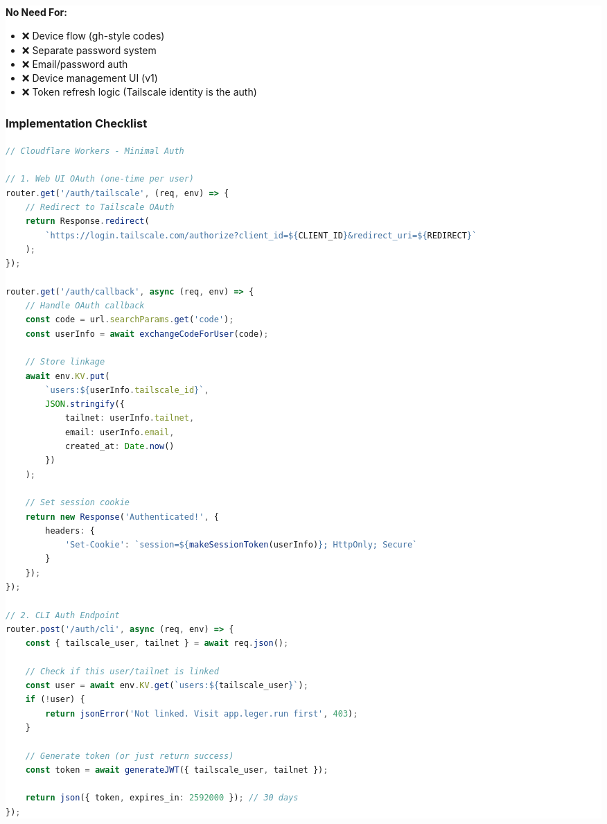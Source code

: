 **No Need For:**
- ❌ Device flow (gh-style codes)
- ❌ Separate password system
- ❌ Email/password auth
- ❌ Device management UI (v1)
- ❌ Token refresh logic (Tailscale identity is the auth)

### Implementation Checklist

```typescript
// Cloudflare Workers - Minimal Auth

// 1. Web UI OAuth (one-time per user)
router.get('/auth/tailscale', (req, env) => {
    // Redirect to Tailscale OAuth
    return Response.redirect(
        `https://login.tailscale.com/authorize?client_id=${CLIENT_ID}&redirect_uri=${REDIRECT}`
    );
});

router.get('/auth/callback', async (req, env) => {
    // Handle OAuth callback
    const code = url.searchParams.get('code');
    const userInfo = await exchangeCodeForUser(code);
    
    // Store linkage
    await env.KV.put(
        `users:${userInfo.tailscale_id}`,
        JSON.stringify({
            tailnet: userInfo.tailnet,
            email: userInfo.email,
            created_at: Date.now()
        })
    );
    
    // Set session cookie
    return new Response('Authenticated!', {
        headers: {
            'Set-Cookie': `session=${makeSessionToken(userInfo)}; HttpOnly; Secure`
        }
    });
});

// 2. CLI Auth Endpoint
router.post('/auth/cli', async (req, env) => {
    const { tailscale_user, tailnet } = await req.json();
    
    // Check if this user/tailnet is linked
    const user = await env.KV.get(`users:${tailscale_user}`);
    if (!user) {
        return jsonError('Not linked. Visit app.leger.run first', 403);
    }
    
    // Generate token (or just return success)
    const token = await generateJWT({ tailscale_user, tailnet });
    
    return json({ token, expires_in: 2592000 }); // 30 days
});
```
